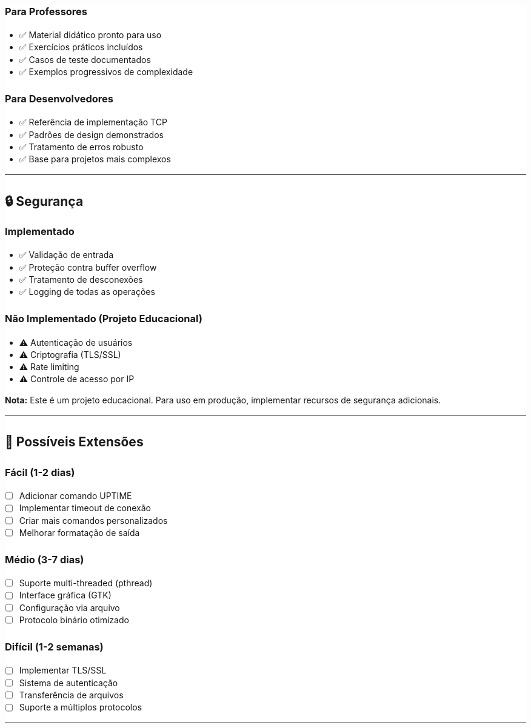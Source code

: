 ### Para Professores
- ✅ Material didático pronto para uso
- ✅ Exercícios práticos incluídos
- ✅ Casos de teste documentados
- ✅ Exemplos progressivos de complexidade

### Para Desenvolvedores
- ✅ Referência de implementação TCP
- ✅ Padrões de design demonstrados
- ✅ Tratamento de erros robusto
- ✅ Base para projetos mais complexos

---

## 🔒 Segurança

### Implementado
- ✅ Validação de entrada
- ✅ Proteção contra buffer overflow
- ✅ Tratamento de desconexões
- ✅ Logging de todas as operações

### Não Implementado (Projeto Educacional)
- ⚠️ Autenticação de usuários
- ⚠️ Criptografia (TLS/SSL)
- ⚠️ Rate limiting
- ⚠️ Controle de acesso por IP

**Nota:** Este é um projeto educacional. Para uso em produção, implementar recursos de segurança adicionais.

---

## 🚀 Possíveis Extensões

### Fácil (1-2 dias)
- [ ] Adicionar comando UPTIME
- [ ] Implementar timeout de conexão
- [ ] Criar mais comandos personalizados
- [ ] Melhorar formatação de saída

### Médio (3-7 dias)
- [ ] Suporte multi-threaded (pthread)
- [ ] Interface gráfica (GTK)
- [ ] Configuração via arquivo
- [ ] Protocolo binário otimizado

### Difícil (1-2 semanas)
- [ ] Implementar TLS/SSL
- [ ] Sistema de autenticação
- [ ] Transferência de arquivos
- [ ] Suporte a múltiplos protocolos

---